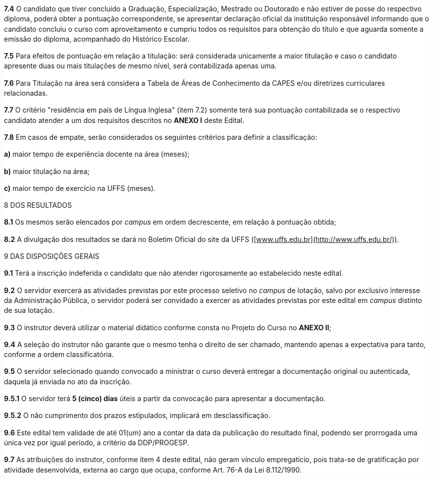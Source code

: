  **7.4** O candidato que tiver concluído a Graduação, Especialização, Mestrado ou Doutorado e não estiver de posse do respectivo diploma, poderá obter a pontuação correspondente, se apresentar declaração oficial da instituição responsável informando que o candidato concluiu o curso com aproveitamento e cumpriu todos os requisitos para obtenção do título e que aguarda somente a emissão do diploma, acompanhado do Histórico Escolar.

 **7.5** Para efeitos de pontuação em relação a titulação: será considerada unicamente a maior titulação e caso o candidato apresente duas ou mais titulações de mesmo nível, será contabilizada apenas uma.

 **7.6** Para Titulação na área será considera a Tabela de Áreas de Conhecimento da CAPES e/ou diretrizes curriculares relacionadas.

 **7.7** O critério "residência em país de Língua Inglesa" (item 7.2) somente terá sua pontuação contabilizada se o respectivo candidato atender a um dos requisitos descritos no **ANEXO I** deste Edital.

 **7.8** Em casos de empate, serão considerados os seguintes critérios para definir a classificação:

 **a)** maior tempo de experiência docente na área (meses);

 **b)** maior titulação na área;

 **c)** maior tempo de exercício na UFFS (meses).

 8 DOS RESULTADOS

 **8.1** Os mesmos serão elencados por *campus* em ordem decrescente, em relação à pontuação obtida;

 **8.2** A divulgação dos resultados se dará no Boletim Oficial do site da UFFS ([www.uffs.edu.br](http://www.uffs.edu.br/)).

 9 DAS DISPOSIÇÕES GERAIS

 **9.1** Terá a inscrição indeferida o candidato que não atender rigorosamente ao estabelecido neste edital.

 **9.2** O servidor exercerá as atividades previstas por este processo seletivo no *campus* de lotação, salvo por exclusivo interesse da Administração Pública, o servidor poderá ser convidado a exercer as atividades previstas por este edital em *campus* distinto de sua lotação.

 **9.3** O instrutor deverá utilizar o material didático conforme consta no Projeto do Curso no **ANEXO II**;

 **9.4** A seleção do instrutor não garante que o mesmo tenha o direito de ser chamado, mantendo apenas a expectativa para tanto, conforme a ordem classificatória.

 **9.5** O servidor selecionado quando convocado a ministrar o curso deverá entregar a documentação original ou autenticada, daquela já enviada no ato da inscrição.

 **9.5.1** O servidor terá **5 (cinco) dias** úteis a partir da convocação para apresentar a documentação.

 **9.5.2** O não cumprimento dos prazos estipulados, implicará em desclassificação.

 **9.6** Este edital tem validade de até 01(um) ano a contar da data da publicação do resultado final, podendo ser prorrogada uma única vez por igual período, a critério da DDP/PROGESP.

 **9.7** As atribuições do instrutor, conforme item 4 deste edital, não geram vínculo empregatício, pois trata-se de gratificação por atividade desenvolvida, externa ao cargo que ocupa, conforme Art. 76-A da Lei 8.112/1990.
